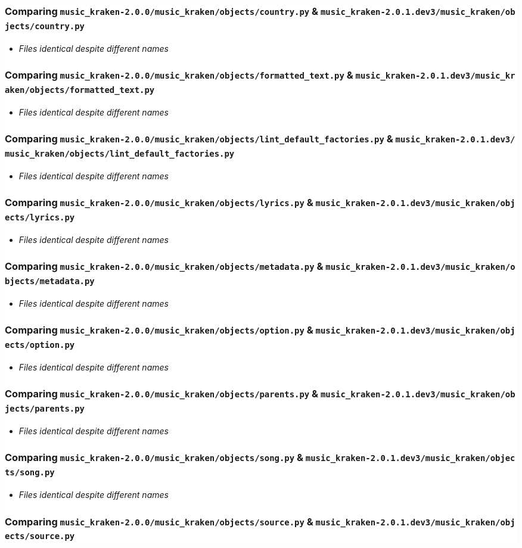 ### Comparing `music_kraken-2.0.0/music_kraken/objects/country.py` & `music_kraken-2.0.1.dev3/music_kraken/objects/country.py`

 * *Files identical despite different names*

### Comparing `music_kraken-2.0.0/music_kraken/objects/formatted_text.py` & `music_kraken-2.0.1.dev3/music_kraken/objects/formatted_text.py`

 * *Files identical despite different names*

### Comparing `music_kraken-2.0.0/music_kraken/objects/lint_default_factories.py` & `music_kraken-2.0.1.dev3/music_kraken/objects/lint_default_factories.py`

 * *Files identical despite different names*

### Comparing `music_kraken-2.0.0/music_kraken/objects/lyrics.py` & `music_kraken-2.0.1.dev3/music_kraken/objects/lyrics.py`

 * *Files identical despite different names*

### Comparing `music_kraken-2.0.0/music_kraken/objects/metadata.py` & `music_kraken-2.0.1.dev3/music_kraken/objects/metadata.py`

 * *Files identical despite different names*

### Comparing `music_kraken-2.0.0/music_kraken/objects/option.py` & `music_kraken-2.0.1.dev3/music_kraken/objects/option.py`

 * *Files identical despite different names*

### Comparing `music_kraken-2.0.0/music_kraken/objects/parents.py` & `music_kraken-2.0.1.dev3/music_kraken/objects/parents.py`

 * *Files identical despite different names*

### Comparing `music_kraken-2.0.0/music_kraken/objects/song.py` & `music_kraken-2.0.1.dev3/music_kraken/objects/song.py`

 * *Files identical despite different names*

### Comparing `music_kraken-2.0.0/music_kraken/objects/source.py` & `music_kraken-2.0.1.dev3/music_kraken/objects/source.py`
